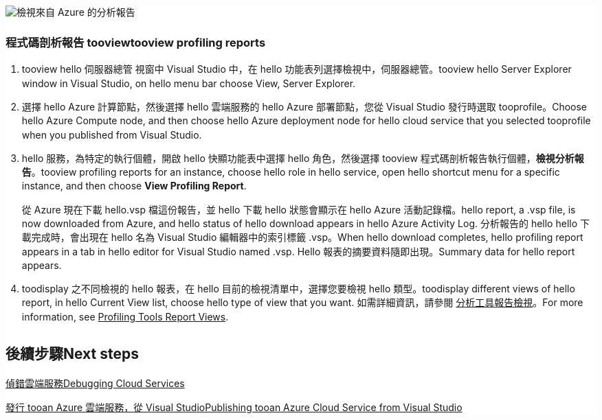 ![檢視來自 Azure 的分析報告](./media/vs-azure-tools-performance-profiling-cloud-services/IC748914.png)

### <a name="tooview-profiling-reports"></a><span data-ttu-id="6a3e3-180">程式碼剖析報告 tooview</span><span class="sxs-lookup"><span data-stu-id="6a3e3-180">tooview profiling reports</span></span>
1. <span data-ttu-id="6a3e3-181">tooview hello 伺服器總管 視窗中 Visual Studio 中，在 hello 功能表列選擇檢視中，伺服器總管。</span><span class="sxs-lookup"><span data-stu-id="6a3e3-181">tooview hello Server Explorer window in Visual Studio, on hello menu bar choose View, Server Explorer.</span></span>
2. <span data-ttu-id="6a3e3-182">選擇 hello Azure 計算節點，然後選擇 hello 雲端服務的 hello Azure 部署節點，您從 Visual Studio 發行時選取 tooprofile。</span><span class="sxs-lookup"><span data-stu-id="6a3e3-182">Choose hello Azure Compute node, and then choose hello Azure deployment node for hello cloud service that you selected tooprofile when you published from Visual Studio.</span></span>
3. <span data-ttu-id="6a3e3-183">hello 服務，為特定的執行個體，開啟 hello 快顯功能表中選擇 hello 角色，然後選擇 tooview 程式碼剖析報告執行個體，**檢視分析報告**。</span><span class="sxs-lookup"><span data-stu-id="6a3e3-183">tooview profiling reports for an instance, choose hello role in hello service, open hello shortcut menu for a specific instance, and then choose **View Profiling Report**.</span></span>
   
    <span data-ttu-id="6a3e3-184">從 Azure 現在下載 hello.vsp 檔這份報告，並 hello 下載 hello 狀態會顯示在 hello Azure 活動記錄檔。</span><span class="sxs-lookup"><span data-stu-id="6a3e3-184">hello report, a .vsp file, is now downloaded from Azure, and hello status of hello download appears in hello  Azure Activity Log.</span></span> <span data-ttu-id="6a3e3-185">分析報告的 hello hello 下載完成時，會出現在 hello 名為 Visual Studio 編輯器中的索引標籤<Role name>  *<Instance Number>*  <identifier>.vsp。</span><span class="sxs-lookup"><span data-stu-id="6a3e3-185">When hello download completes, hello profiling report appears in a tab in hello editor for Visual Studio named <Role name>*<Instance Number>*<identifier>.vsp.</span></span> <span data-ttu-id="6a3e3-186">Hello 報表的摘要資料隨即出現。</span><span class="sxs-lookup"><span data-stu-id="6a3e3-186">Summary data for hello report appears.</span></span>
4. <span data-ttu-id="6a3e3-187">toodisplay 之不同檢視的 hello 報表，在 hello 目前的檢視清單中，選擇您要檢視 hello 類型。</span><span class="sxs-lookup"><span data-stu-id="6a3e3-187">toodisplay different views of hello report, in hello Current View list, choose hello type of view that you want.</span></span> <span data-ttu-id="6a3e3-188">如需詳細資訊，請參閱 [分析工具報告檢視](https://msdn.microsoft.com/library/azure/bb385755.aspx)。</span><span class="sxs-lookup"><span data-stu-id="6a3e3-188">For more information, see [Profiling Tools Report Views](https://msdn.microsoft.com/library/azure/bb385755.aspx).</span></span>

## <a name="next-steps"></a><span data-ttu-id="6a3e3-189">後續步驟</span><span class="sxs-lookup"><span data-stu-id="6a3e3-189">Next steps</span></span>
[<span data-ttu-id="6a3e3-190">偵錯雲端服務</span><span class="sxs-lookup"><span data-stu-id="6a3e3-190">Debugging Cloud Services</span></span>](https://msdn.microsoft.com/library/azure/ee405479.aspx)

[<span data-ttu-id="6a3e3-191">發行 tooan Azure 雲端服務，從 Visual Studio</span><span class="sxs-lookup"><span data-stu-id="6a3e3-191">Publishing tooan Azure Cloud Service from Visual Studio</span></span>](https://msdn.microsoft.com/library/azure/ee460772.aspx)

